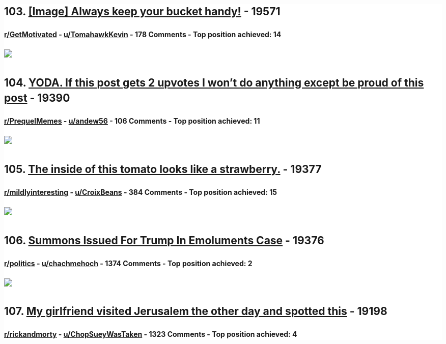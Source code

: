 ## 103. [[Image] Always keep your bucket handy!](http://reddit.com/r/GetMotivated/comments/861q56/image_always_keep_your_bucket_handy/) - 19571
#### [r/GetMotivated](http://reddit.com/r/GetMotivated) - [u/TomahawkKevin](http://reddit.com/u/TomahawkKevin) - 178 Comments - Top position achieved: 14

<a href="https://i.redd.it/fxbmyfwy24n01.jpg"><img src="https://b.thumbs.redditmedia.com/eDggwLRF3H2QfJfo7dx8TvkVwrold2C1Soo9-GTf8pA.jpg"></img></a>

## 104. [YODA. If this post gets 2 upvotes I won’t do anything except be proud of this post](http://reddit.com/r/PrequelMemes/comments/85zicf/yoda_if_this_post_gets_2_upvotes_i_wont_do/) - 19390
#### [r/PrequelMemes](http://reddit.com/r/PrequelMemes) - [u/andew56](http://reddit.com/u/andew56) - 106 Comments - Top position achieved: 11

<a href="https://i.redd.it/opet6qpqq1n01.jpg"><img src="https://b.thumbs.redditmedia.com/-s2Zfj4mNGnRHZgyw-KSMX_6-ff3OGxlU7mSHxGGsGo.jpg"></img></a>

## 105. [The inside of this tomato looks like a strawberry.](http://reddit.com/r/mildlyinteresting/comments/860pl5/the_inside_of_this_tomato_looks_like_a_strawberry/) - 19377
#### [r/mildlyinteresting](http://reddit.com/r/mildlyinteresting) - [u/CroixBeans](http://reddit.com/u/CroixBeans) - 384 Comments - Top position achieved: 15

<a href="https://i.redd.it/6jyh4n1133n01.jpg"><img src="https://b.thumbs.redditmedia.com/4Yr9R2N7mI4fV58Lu3lAf6DTH9lF4BP5Ie4nP_YRkVg.jpg"></img></a>

## 106. [Summons Issued For Trump In Emoluments Case](http://reddit.com/r/politics/comments/8676dg/summons_issued_for_trump_in_emoluments_case/) - 19376
#### [r/politics](http://reddit.com/r/politics) - [u/chachmehoch](http://reddit.com/u/chachmehoch) - 1374 Comments - Top position achieved: 2

<a href="https://wamu.org/story/18/03/21/summons-issued-trump-emoluments-case/"><img src="https://b.thumbs.redditmedia.com/6fGIo-RQLdwzVNLhgVJLVMFv5JnPy2qxBbMDxUBQ69s.jpg"></img></a>

## 107. [My girlfriend visited Jerusalem the other day and spotted this](http://reddit.com/r/rickandmorty/comments/864vdg/my_girlfriend_visited_jerusalem_the_other_day_and/) - 19198
#### [r/rickandmorty](http://reddit.com/r/rickandmorty) - [u/ChopSueyWasTaken](http://reddit.com/u/ChopSueyWasTaken) - 1323 Comments - Top position achieved: 4
